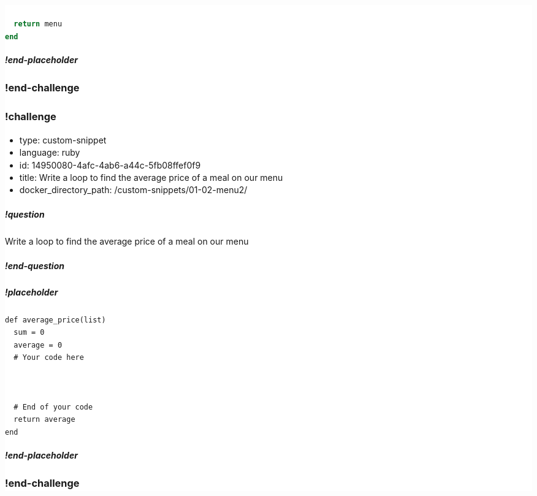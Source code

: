 ```ruby

  return menu
end
```

##### !end-placeholder






### !end-challenge






### !challenge

* type: custom-snippet
* language: ruby
* id: 14950080-4afc-4ab6-a44c-5fb08ffef0f9
* title: Write a loop to find the average price of a meal on our menu
* docker_directory_path: /custom-snippets/01-02-menu2/



##### !question

Write a loop to find the average price of a meal on our menu

##### !end-question

##### !placeholder


```
def average_price(list)
  sum = 0
  average = 0
  # Your code here



  # End of your code
  return average
end
```

##### !end-placeholder






### !end-challenge

